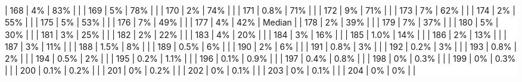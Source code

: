 | 168 | 4% | 83% |  |
| 169 | 5% | 78% |  |
| 170 | 2% | 74% |  |
| 171 | 0.8% | 71% |  |
| 172 | 9% | 71% |  |
| 173 | 7% | 62% |  |
| 174 | 2% | 55% |  |
| 175 | 5% | 53% |  |
| 176 | 7% | 49% |  |
| 177 | 4% | 42% | Median |
| 178 | 2% | 39% |  |
| 179 | 7% | 37% |  |
| 180 | 5% | 30% |  |
| 181 | 3% | 25% |  |
| 182 | 2% | 22% |  |
| 183 | 4% | 20% |  |
| 184 | 3% | 16% |  |
| 185 | 1.0% | 14% |  |
| 186 | 2% | 13% |  |
| 187 | 3% | 11% |  |
| 188 | 1.5% | 8% |  |
| 189 | 0.5% | 6% |  |
| 190 | 2% | 6% |  |
| 191 | 0.8% | 3% |  |
| 192 | 0.2% | 3% |  |
| 193 | 0.8% | 2% |  |
| 194 | 0.5% | 2% |  |
| 195 | 0.2% | 1.1% |  |
| 196 | 0.1% | 0.9% |  |
| 197 | 0.4% | 0.8% |  |
| 198 | 0% | 0.3% |  |
| 199 | 0% | 0.3% |  |
| 200 | 0.1% | 0.2% |  |
| 201 | 0% | 0.2% |  |
| 202 | 0% | 0.1% |  |
| 203 | 0% | 0.1% |  |
| 204 | 0% | 0% |  |